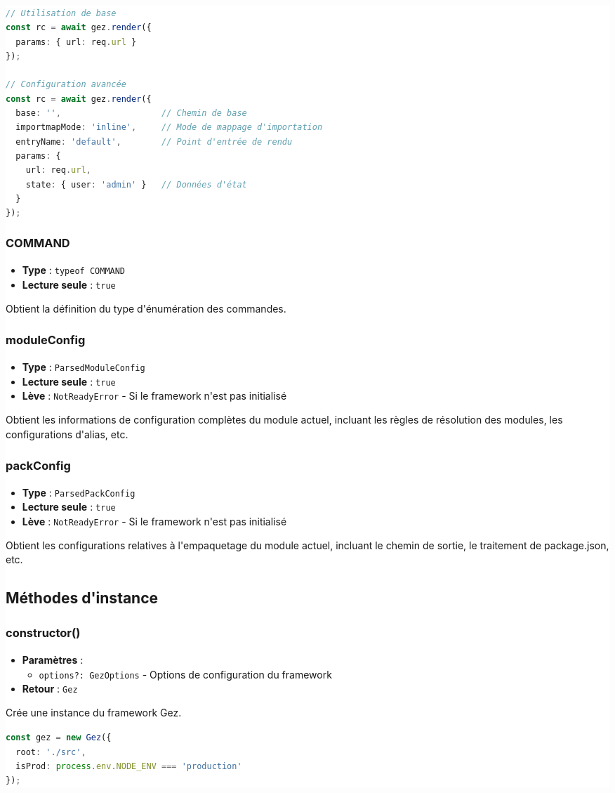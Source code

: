 ```ts
// Utilisation de base
const rc = await gez.render({
  params: { url: req.url }
});

// Configuration avancée
const rc = await gez.render({
  base: '',                    // Chemin de base
  importmapMode: 'inline',     // Mode de mappage d'importation
  entryName: 'default',        // Point d'entrée de rendu
  params: {
    url: req.url,
    state: { user: 'admin' }   // Données d'état
  }
});
```

### COMMAND

- **Type** : `typeof COMMAND`
- **Lecture seule** : `true`

Obtient la définition du type d'énumération des commandes.

### moduleConfig

- **Type** : `ParsedModuleConfig`
- **Lecture seule** : `true`
- **Lève** : `NotReadyError` - Si le framework n'est pas initialisé

Obtient les informations de configuration complètes du module actuel, incluant les règles de résolution des modules, les configurations d'alias, etc.

### packConfig

- **Type** : `ParsedPackConfig`
- **Lecture seule** : `true`
- **Lève** : `NotReadyError` - Si le framework n'est pas initialisé

Obtient les configurations relatives à l'empaquetage du module actuel, incluant le chemin de sortie, le traitement de package.json, etc.

## Méthodes d'instance

### constructor()

- **Paramètres** : 
  - `options?: GezOptions` - Options de configuration du framework
- **Retour** : `Gez`

Crée une instance du framework Gez.

```ts
const gez = new Gez({
  root: './src',
  isProd: process.env.NODE_ENV === 'production'
});
```
